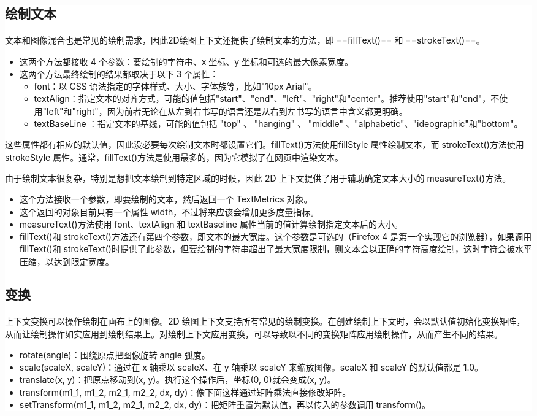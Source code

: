 ## 绘制文本

文本和图像混合也是常见的绘制需求，因此2D绘图上下文还提供了绘制文本的方法，即 ==fillText()== 和 ==strokeText()==。

- 这两个方法都接收 4 个参数：要绘制的字符串、x 坐标、y 坐标和可选的最大像素宽度。
- 这两个方法最终绘制的结果都取决于以下 3 个属性：
  - font：以 CSS 语法指定的字体样式、大小、字体族等，比如"10px Arial"。
  - textAlign：指定文本的对齐方式，可能的值包括"start"、"end"、"left"、"right"和"center"。推荐使用"start"和"end"，不使用"left"和"right"，因为前者无论在从左到右书写的语言还是从右到左书写的语言中含义都更明确。
  - textBaseLine ：指定文本的基线，可能的值包括 "top" 、 "hanging" 、 "middle" 、"alphabetic"、"ideographic"和"bottom"。

这些属性都有相应的默认值，因此没必要每次绘制文本时都设置它们。fillText()方法使用fillStyle 属性绘制文本，而 strokeText()方法使用 strokeStyle 属性。通常，fillText()方法是使用最多的，因为它模拟了在网页中渲染文本。

由于绘制文本很复杂，特别是想把文本绘制到特定区域的时候，因此 2D 上下文提供了用于辅助确定文本大小的 measureText()方法。
- 这个方法接收一个参数，即要绘制的文本，然后返回一个 TextMetrics 对象。
- 这个返回的对象目前只有一个属性 width，不过将来应该会增加更多度量指标。
- measureText()方法使用 font、textAlign 和 textBaseline 属性当前的值计算绘制指定文本后的大小。
- fillText()和 strokeText()方法还有第四个参数，即文本的最大宽度。这个参数是可选的（Firefox 4 是第一个实现它的浏览器），如果调用 fillText()和 strokeText()时提供了此参数，但要绘制的字符串超出了最大宽度限制，则文本会以正确的字符高度绘制，这时字符会被水平压缩，以达到限定宽度。


## 变换

上下文变换可以操作绘制在画布上的图像。2D 绘图上下文支持所有常见的绘制变换。在创建绘制上下文时，会以默认值初始化变换矩阵，从而让绘制操作如实应用到绘制结果上。对绘制上下文应用变换，可以导致以不同的变换矩阵应用绘制操作，从而产生不同的结果。
- rotate(angle)：围绕原点把图像旋转 angle 弧度。
- scale(scaleX, scaleY)：通过在 x 轴乘以 scaleX、在 y 轴乘以 scaleY 来缩放图像。scaleX 和 scaleY 的默认值都是 1.0。
- translate(x, y)：把原点移动到(x, y)。执行这个操作后，坐标(0, 0)就会变成(x, y)。
- transform(m1_1, m1_2, m2_1, m2_2, dx, dy)：像下面这样通过矩阵乘法直接修改矩阵。
- setTransform(m1_1, m1_2, m2_1, m2_2, dx, dy)：把矩阵重置为默认值，再以传入的参数调用 transform()。

